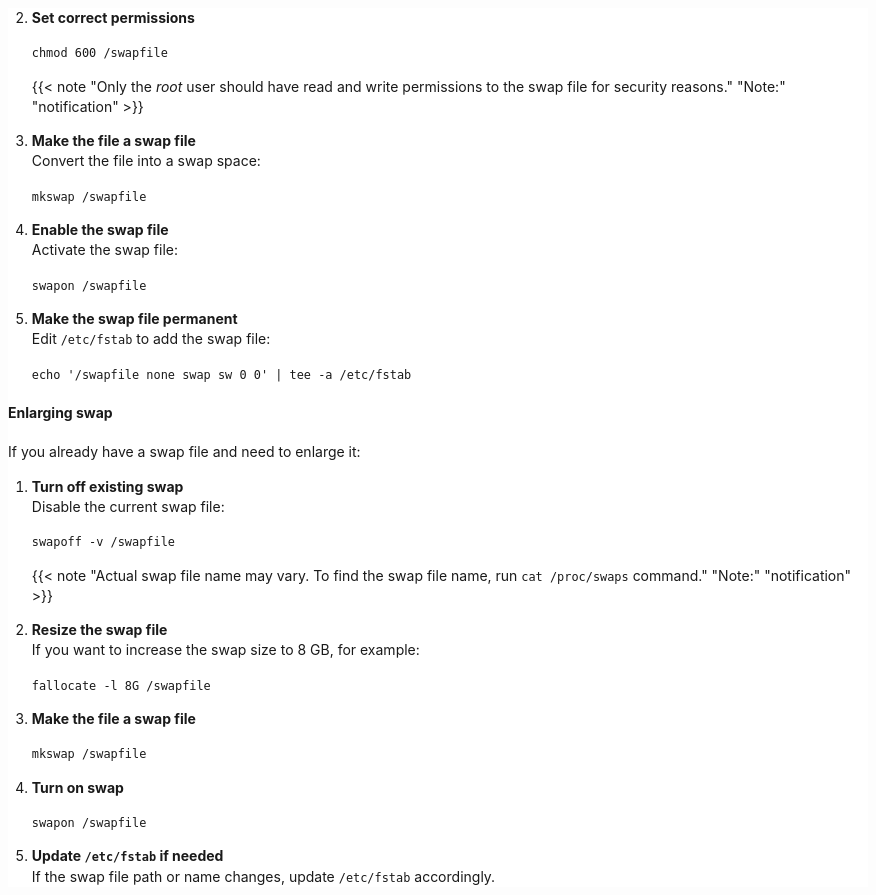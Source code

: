 2. **Set correct permissions**
     ```text
     chmod 600 /swapfile
     ```
    {{< note "Only the _root_ user should have read and write permissions to the swap file for security reasons." "Note:" "notification" >}}

3. **Make the file a swap file**  
   Convert the file into a swap space:
     ```text
     mkswap /swapfile
     ```

4. **Enable the swap file**  
   Activate the swap file:
     ```text
     swapon /swapfile
     ```

5. **Make the swap file permanent**  
   Edit `/etc/fstab` to add the swap file:
     ```text
     echo '/swapfile none swap sw 0 0' | tee -a /etc/fstab
     ```

#### Enlarging swap

If you already have a swap file and need to enlarge it:

1. **Turn off existing swap**  
   Disable the current swap file:
     ```text
     swapoff -v /swapfile
     ```
     {{< note "Actual swap file name may vary. To find the swap file name, run `cat /proc/swaps` command." "Note:" "notification" >}}

2. **Resize the swap file**  
   If you want to increase the swap size to 8 GB, for example:
     ```text
     fallocate -l 8G /swapfile
     ```

3. **Make the file a swap file**
   ```text
   mkswap /swapfile
   ```

4. **Turn on swap**
   ```text
   swapon /swapfile
   ```

5. **Update `/etc/fstab` if needed**  
   If the swap file path or name changes, update `/etc/fstab` accordingly.
